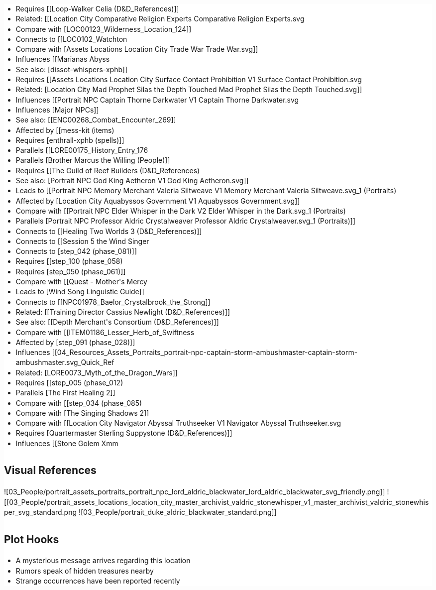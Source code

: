 - Requires [[Loop-Walker Celia (D&D_References)]]
- Related: [[Location City Comparative Religion Experts Comparative Religion Experts.svg
- Compare with [LOC00123_Wilderness_Location_124]]
- Connects to [[LOC0102_Watchton
- Compare with [Assets Locations Location City Trade War Trade War.svg]]
- Influences [[Marianas Abyss
- See also: [dissot-whispers-xphb]]
- Requires [[Assets Locations Location City Surface Contact Prohibition V1 Surface Contact Prohibition.svg
- Related: [Location City Mad Prophet Silas the Depth Touched Mad Prophet Silas the Depth Touched.svg]]
- Influences [[Portrait NPC Captain Thorne Darkwater V1 Captain Thorne Darkwater.svg
- Influences [Major NPCs]]
- See also: [[ENC00268_Combat_Encounter_269]]
- Affected by [[mess-kit (items)
- Requires [enthrall-xphb (spells)]]
- Parallels [[LORE00175_History_Entry_176
- Parallels [Brother Marcus the Willing (People)]]
- Requires [[The Guild of Reef Builders (D&D_References)
- See also: [Portrait NPC God King Aetheron V1 God King Aetheron.svg]]
- Leads to [[Portrait NPC Memory Merchant Valeria Siltweave V1 Memory Merchant Valeria Siltweave.svg_1 (Portraits)
- Affected by [Location City Aquabyssos Government V1 Aquabyssos Government.svg]]
- Compare with [[Portrait NPC Elder Whisper in the Dark V2 Elder Whisper in the Dark.svg_1 (Portraits)
- Parallels [Portrait NPC Professor Aldric Crystalweaver Professor Aldric Crystalweaver.svg_1 (Portraits)]]
- Connects to [[Healing Two Worlds 3 (D&D_References)]]
- Connects to [[Session 5 the Wind Singer
- Connects to [step_042 (phase_081)]]
- Requires [[step_100 (phase_058)
- Requires [step_050 (phase_061)]]
- Compare with [[Quest - Mother's Mercy
- Leads to [Wind Song Linguistic Guide]]
- Connects to [[NPC01978_Baelor_Crystalbrook_the_Strong]]
- Related: [[Training Director Cassius Newlight (D&D_References)]]
- See also: [[Depth Merchant's Consortium (D&D_References)]]
- Compare with [[ITEM01186_Lesser_Herb_of_Swiftness
- Affected by [step_091 (phase_028)]]
- Influences [[04_Resources_Assets_Portraits_portrait-npc-captain-storm-ambushmaster-captain-storm-ambushmaster.svg_Quick_Ref
- Related: [LORE0073_Myth_of_the_Dragon_Wars]]
- Requires [[step_005 (phase_012)
- Parallels [The First Healing 2]]
- Compare with [[step_034 (phase_085)
- Compare with [The Singing Shadows 2]]
- Compare with [[Location City Navigator Abyssal Truthseeker V1 Navigator Abyssal Truthseeker.svg
- Requires [Quartermaster Sterling Suppystone (D&D_References)]]
- Influences [[Stone Golem Xmm

## Visual References
![03_People/portrait_assets_portraits_portrait_npc_lord_aldric_blackwater_lord_aldric_blackwater_svg_friendly.png]]
![[03_People/portrait_assets_locations_location_city_master_archivist_valdric_stonewhisper_v1_master_archivist_valdric_stonewhisper_svg_standard.png
![03_People/portrait_duke_aldric_blackwater_standard.png]]

## Plot Hooks
- A mysterious message arrives regarding this location
- Rumors speak of hidden treasures nearby
- Strange occurrences have been reported recently
